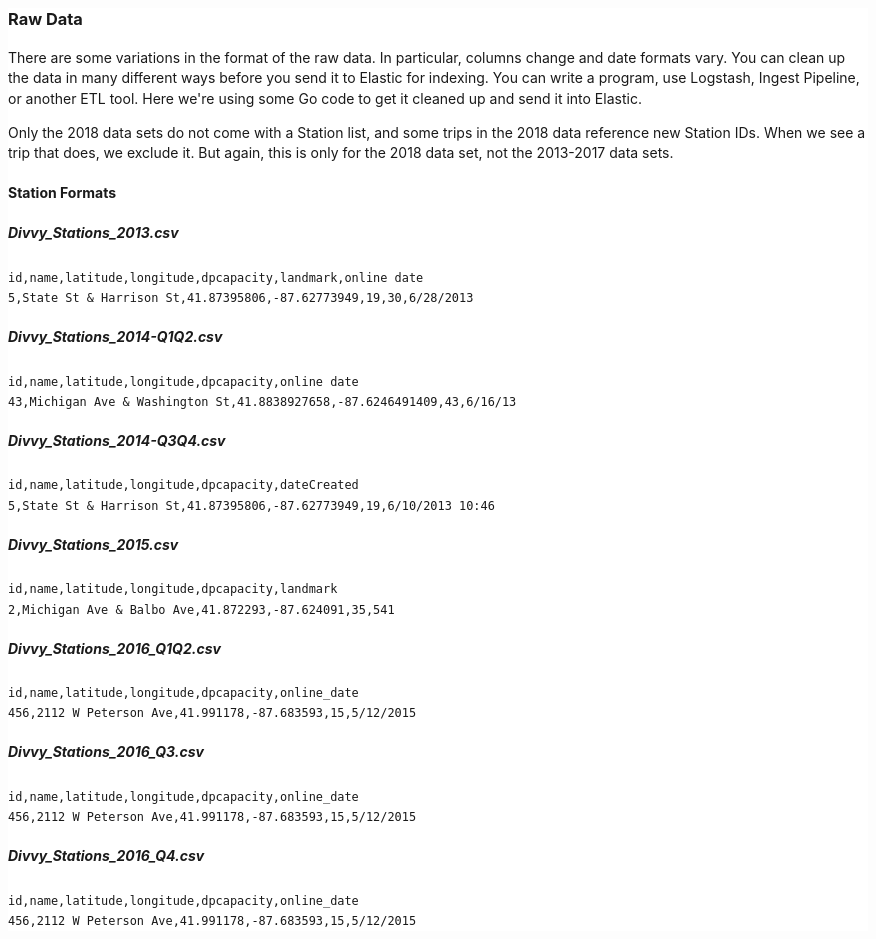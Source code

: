 ### Raw Data

There are some variations in the format of the raw data.
In particular, columns change and date formats vary.  You can clean up the data in many different ways before you send it to Elastic for indexing.  You can write a program, use Logstash, Ingest Pipeline, or another ETL tool.  Here we're using some Go code to get it cleaned up and send it into Elastic.

Only the 2018 data sets do not come with a Station list, and some trips in the 2018 data reference new Station IDs.  When we see a trip that does, we exclude it.  But again, this is only for the 2018 data set, not the 2013-2017 data sets.

#### Station Formats

##### Divvy\_Stations\_2013.csv
```
id,name,latitude,longitude,dpcapacity,landmark,online date
5,State St & Harrison St,41.87395806,-87.62773949,19,30,6/28/2013
```

##### Divvy\_Stations\_2014-Q1Q2.csv
```
id,name,latitude,longitude,dpcapacity,online date
43,Michigan Ave & Washington St,41.8838927658,-87.6246491409,43,6/16/13
```

##### Divvy\_Stations\_2014-Q3Q4.csv
```
id,name,latitude,longitude,dpcapacity,dateCreated
5,State St & Harrison St,41.87395806,-87.62773949,19,6/10/2013 10:46
```

##### Divvy\_Stations\_2015.csv
```
id,name,latitude,longitude,dpcapacity,landmark
2,Michigan Ave & Balbo Ave,41.872293,-87.624091,35,541
```

##### Divvy\_Stations\_2016\_Q1Q2.csv
```
id,name,latitude,longitude,dpcapacity,online_date
456,2112 W Peterson Ave,41.991178,-87.683593,15,5/12/2015
```

##### Divvy\_Stations\_2016\_Q3.csv
```
id,name,latitude,longitude,dpcapacity,online_date
456,2112 W Peterson Ave,41.991178,-87.683593,15,5/12/2015
```

##### Divvy\_Stations\_2016\_Q4.csv
```
id,name,latitude,longitude,dpcapacity,online_date
456,2112 W Peterson Ave,41.991178,-87.683593,15,5/12/2015
```
